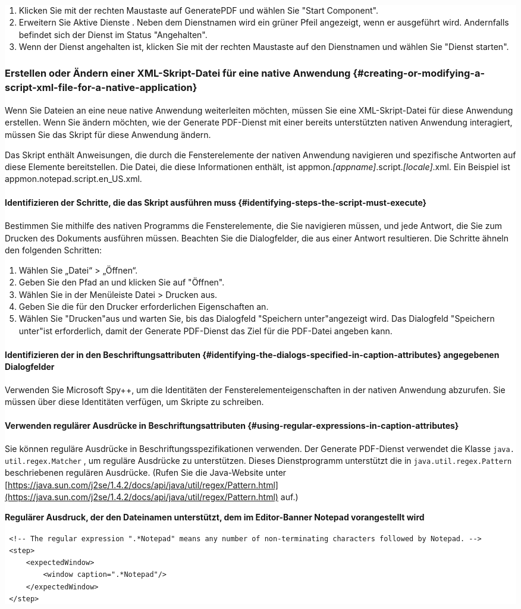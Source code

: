 1. Klicken Sie mit der rechten Maustaste auf GeneratePDF und wählen Sie &quot;Start Component&quot;.
1. Erweitern Sie Aktive Dienste . Neben dem Dienstnamen wird ein grüner Pfeil angezeigt, wenn er ausgeführt wird. Andernfalls befindet sich der Dienst im Status &quot;Angehalten&quot;.
1. Wenn der Dienst angehalten ist, klicken Sie mit der rechten Maustaste auf den Dienstnamen und wählen Sie &quot;Dienst starten&quot;.

### Erstellen oder Ändern einer XML-Skript-Datei für eine native Anwendung {#creating-or-modifying-a-script-xml-file-for-a-native-application}

Wenn Sie Dateien an eine neue native Anwendung weiterleiten möchten, müssen Sie eine XML-Skript-Datei für diese Anwendung erstellen. Wenn Sie ändern möchten, wie der Generate PDF-Dienst mit einer bereits unterstützten nativen Anwendung interagiert, müssen Sie das Skript für diese Anwendung ändern.

Das Skript enthält Anweisungen, die durch die Fensterelemente der nativen Anwendung navigieren und spezifische Antworten auf diese Elemente bereitstellen. Die Datei, die diese Informationen enthält, ist appmon.*[appname]*.script.*[locale]*.xml. Ein Beispiel ist appmon.notepad.script.en_US.xml.

#### Identifizieren der Schritte, die das Skript ausführen muss {#identifying-steps-the-script-must-execute}

Bestimmen Sie mithilfe des nativen Programms die Fensterelemente, die Sie navigieren müssen, und jede Antwort, die Sie zum Drucken des Dokuments ausführen müssen. Beachten Sie die Dialogfelder, die aus einer Antwort resultieren. Die Schritte ähneln den folgenden Schritten:

1. Wählen Sie „Datei“ > „Öffnen“.
1. Geben Sie den Pfad an und klicken Sie auf &quot;Öffnen&quot;.
1. Wählen Sie in der Menüleiste Datei > Drucken aus.
1. Geben Sie die für den Drucker erforderlichen Eigenschaften an.
1. Wählen Sie &quot;Drucken&quot;aus und warten Sie, bis das Dialogfeld &quot;Speichern unter&quot;angezeigt wird. Das Dialogfeld &quot;Speichern unter&quot;ist erforderlich, damit der Generate PDF-Dienst das Ziel für die PDF-Datei angeben kann.

#### Identifizieren der in den Beschriftungsattributen {#identifying-the-dialogs-specified-in-caption-attributes} angegebenen Dialogfelder

Verwenden Sie Microsoft Spy++, um die Identitäten der Fensterelementeigenschaften in der nativen Anwendung abzurufen. Sie müssen über diese Identitäten verfügen, um Skripte zu schreiben.

#### Verwenden regulärer Ausdrücke in Beschriftungsattributen {#using-regular-expressions-in-caption-attributes}

Sie können reguläre Ausdrücke in Beschriftungsspezifikationen verwenden. Der Generate PDF-Dienst verwendet die Klasse `java.util.regex.Matcher` , um reguläre Ausdrücke zu unterstützen. Dieses Dienstprogramm unterstützt die in `java.util.regex.Pattern` beschriebenen regulären Ausdrücke. (Rufen Sie die Java-Website unter [https://java.sun.com/j2se/1.4.2/docs/api/java/util/regex/Pattern.html](https://java.sun.com/j2se/1.4.2/docs/api/java/util/regex/Pattern.html) auf.)

**Regulärer Ausdruck, der den Dateinamen unterstützt, dem im Editor-Banner Notepad vorangestellt wird**

```as3
 <!-- The regular expression ".*Notepad" means any number of non-terminating characters followed by Notepad. --> 
 <step> 
     <expectedWindow> 
         <window caption=".*Notepad"/> 
     </expectedWindow> 
 </step>
```
